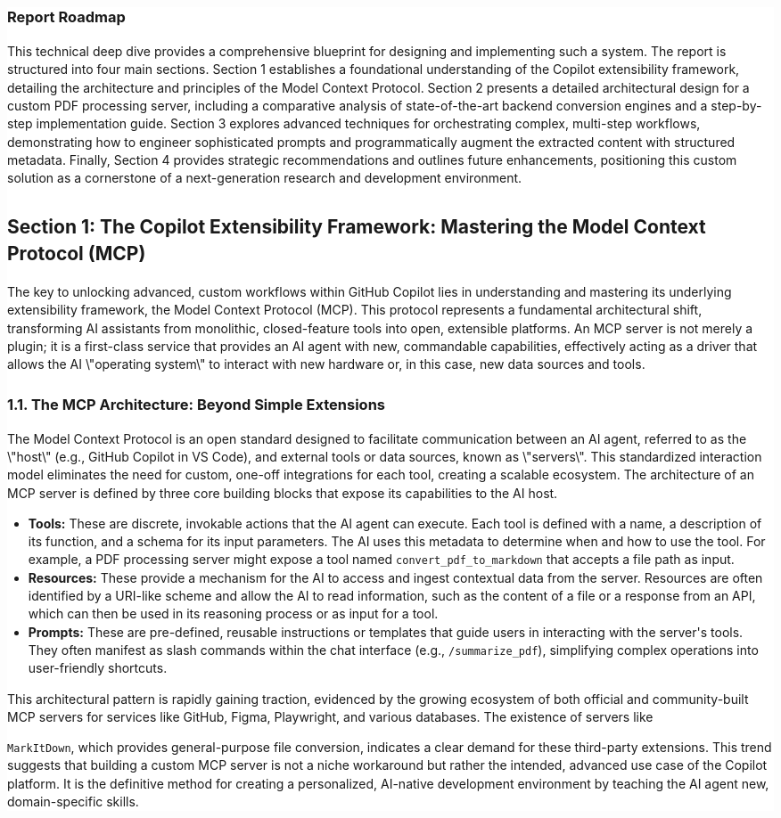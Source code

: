 ### Report Roadmap

This technical deep dive provides a comprehensive blueprint for designing and implementing such a system. The report is structured into four main sections. Section 1 establishes a foundational understanding of the Copilot extensibility framework, detailing the architecture and principles of the Model Context Protocol. Section 2 presents a detailed architectural design for a custom PDF processing server, including a comparative analysis of state-of-the-art backend conversion engines and a step-by-step implementation guide. Section 3 explores advanced techniques for orchestrating complex, multi-step workflows, demonstrating how to engineer sophisticated prompts and programmatically augment the extracted content with structured metadata. Finally, Section 4 provides strategic recommendations and outlines future enhancements, positioning this custom solution as a cornerstone of a next-generation research and development environment.

## Section 1: The Copilot Extensibility Framework: Mastering the Model Context Protocol (MCP)

The key to unlocking advanced, custom workflows within GitHub Copilot lies in understanding and mastering its underlying extensibility framework, the Model Context Protocol (MCP). This protocol represents a fundamental architectural shift, transforming AI assistants from monolithic, closed-feature tools into open, extensible platforms. An MCP server is not merely a plugin; it is a first-class service that provides an AI agent with new, commandable capabilities, effectively acting as a driver that allows the AI \\"operating system\\" to interact with new hardware or, in this case, new data sources and tools.

### 1.1. The MCP Architecture: Beyond Simple Extensions

The Model Context Protocol is an open standard designed to facilitate communication between an AI agent, referred to as the \\"host\\" (e.g., GitHub Copilot in VS Code), and external tools or data sources, known as \\"servers\\". This standardized interaction model eliminates the need for custom, one-off integrations for each tool, creating a scalable ecosystem. The architecture of an MCP server is defined by three core building blocks that expose its capabilities to the AI host.

- **Tools:** These are discrete, invokable actions that the AI agent can execute. Each tool is defined with a name, a description of its function, and a schema for its input parameters. The AI uses this metadata to determine when and how to use the tool. For example, a PDF processing server might expose a tool named `convert_pdf_to_markdown` that accepts a file path as input.
- **Resources:** These provide a mechanism for the AI to access and ingest contextual data from the server. Resources are often identified by a URI-like scheme and allow the AI to read information, such as the content of a file or a response from an API, which can then be used in its reasoning process or as input for a tool.
- **Prompts:** These are pre-defined, reusable instructions or templates that guide users in interacting with the server's tools. They often manifest as slash commands within the chat interface (e.g., `/summarize_pdf`), simplifying complex operations into user-friendly shortcuts.

This architectural pattern is rapidly gaining traction, evidenced by the growing ecosystem of both official and community-built MCP servers for services like GitHub, Figma, Playwright, and various databases. The existence of servers like

`MarkItDown`, which provides general-purpose file conversion, indicates a clear demand for these third-party extensions. This trend suggests that building a custom MCP server is not a niche workaround but rather the intended, advanced use case of the Copilot platform. It is the definitive method for creating a personalized, AI-native development environment by teaching the AI agent new, domain-specific skills.
